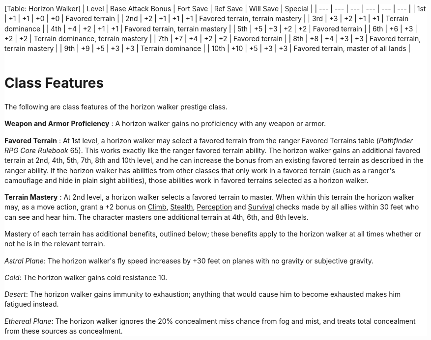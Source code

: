 [Table: Horizon Walker]
| Level | Base Attack Bonus | Fort Save | Ref Save | Will Save | Special |
| --- | --- | --- | --- | --- | --- |
| 1st | +1 | +1 | +0 | +0 | Favored terrain |
| 2nd | +2 | +1 | +1 | +1 | Favored terrain, terrain mastery |
| 3rd | +3 | +2 | +1 | +1 | Terrain dominance |
| 4th | +4 | +2 | +1 | +1 | Favored terrain, terrain mastery |
| 5th | +5 | +3 | +2 | +2 | Favored terrain |
| 6th | +6 | +3 | +2 | +2 | Terrain dominance, terrain mastery |
| 7th | +7 | +4 | +2 | +2 | Favored terrain |
| 8th | +8 | +4 | +3 | +3 | Favored terrain, terrain mastery |
| 9th | +9 | +5 | +3 | +3 | Terrain dominance |
| 10th | +10 | +5 | +3 | +3 | Favored terrain, master of all lands |

# Class Features

The following are class features of the horizon walker prestige class.

**Weapon and Armor Proficiency** : A horizon walker gains no proficiency with any weapon or armor.

**Favored Terrain** : At 1st level, a horizon walker may select a favored terrain from the ranger Favored Terrains table (_Pathfinder RPG Core Rulebook_ 65). This works exactly like the ranger favored terrain ability. The horizon walker gains an additional favored terrain at 2nd, 4th, 5th, 7th, 8th and 10th level, and he can increase the bonus from an existing favored terrain as described in the ranger ability. If the horizon walker has abilities from other classes that only work in a favored terrain (such as a ranger's camouflage and hide in plain sight abilities), those abilities work in favored terrains selected as a horizon walker.

**Terrain Mastery** : At 2nd level, a horizon walker selects a favored terrain to master. When within this terrain the horizon walker may, as a move action, grant a +2 bonus on [Climb](../../../skills_dir/climb#_climb), [Stealth](../../../skills_dir/stealth#_stealth), [Perception](../../../skills_dir/perception#_perception) and [Survival](../../../skills_dir/survival#_survival) checks made by all allies within 30 feet who can see and hear him. The character masters one additional terrain at 4th, 6th, and 8th levels.

Mastery of each terrain has additional benefits, outlined below; these benefits apply to the horizon walker at all times whether or not he is in the relevant terrain.

_Astral Plane_: The horizon walker's fly speed increases by +30 feet on planes with no gravity or subjective gravity.

_Cold_: The horizon walker gains cold resistance 10.

_Desert_: The horizon walker gains immunity to exhaustion; anything that would cause him to become exhausted makes him fatigued instead.

_Ethereal Plane_: The horizon walker ignores the 20% concealment miss chance from fog and mist, and treats total concealment from these sources as concealment.
